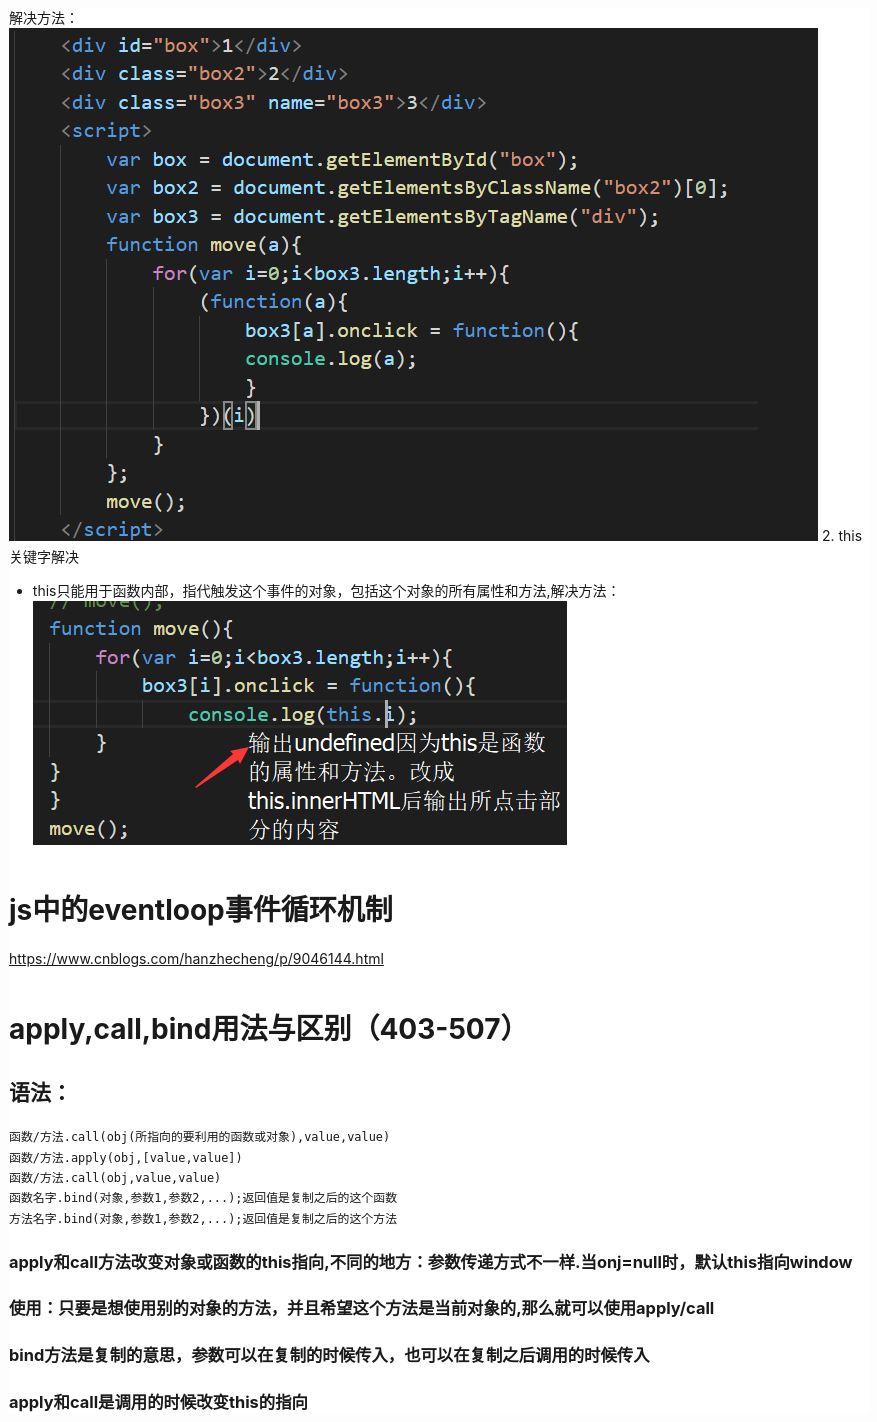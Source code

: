 解决方法：![中](闭包2.png)
2. this关键字解决
* this只能用于函数内部，指代触发这个事件的对象，包括这个对象的所有属性和方法,解决方法：![中](闭包3.png)
# js中的eventloop事件循环机制
https://www.cnblogs.com/hanzhecheng/p/9046144.html
# apply,call,bind用法与区别（403-507）
## 语法：
    函数/方法.call(obj(所指向的要利用的函数或对象),value,value)
    函数/方法.apply(obj,[value,value])
    函数/方法.call(obj,value,value)
    函数名字.bind(对象,参数1,参数2,...);返回值是复制之后的这个函数
    方法名字.bind(对象,参数1,参数2,...);返回值是复制之后的这个方法
### apply和call方法改变对象或函数的this指向,不同的地方：参数传递方式不一样.当onj=null时，默认this指向window
### 使用：只要是想使用别的对象的方法，并且希望这个方法是当前对象的,那么就可以使用apply/call
### bind方法是复制的意思，参数可以在复制的时候传入，也可以在复制之后调用的时候传入
### apply和call是调用的时候改变this的指向